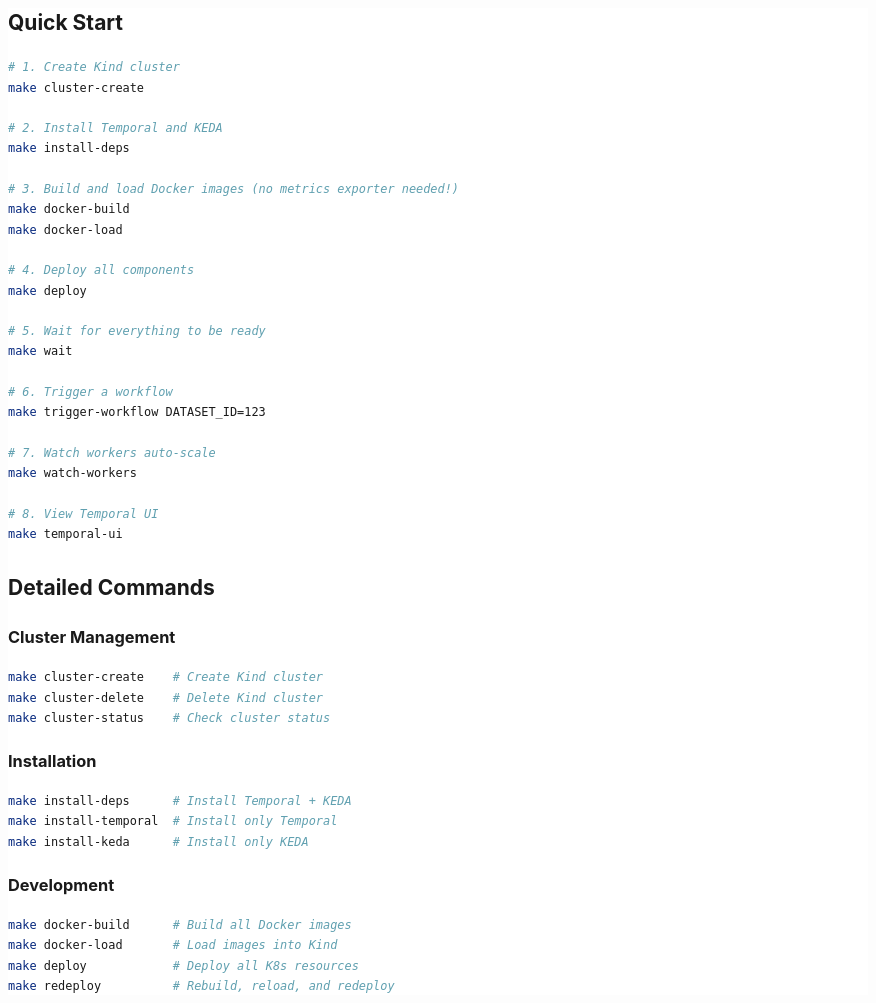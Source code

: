 ## Quick Start

```bash
# 1. Create Kind cluster
make cluster-create

# 2. Install Temporal and KEDA
make install-deps

# 3. Build and load Docker images (no metrics exporter needed!)
make docker-build
make docker-load

# 4. Deploy all components
make deploy

# 5. Wait for everything to be ready
make wait

# 6. Trigger a workflow
make trigger-workflow DATASET_ID=123

# 7. Watch workers auto-scale
make watch-workers

# 8. View Temporal UI
make temporal-ui
```

## Detailed Commands

### Cluster Management
```bash
make cluster-create    # Create Kind cluster
make cluster-delete    # Delete Kind cluster
make cluster-status    # Check cluster status
```

### Installation
```bash
make install-deps      # Install Temporal + KEDA
make install-temporal  # Install only Temporal
make install-keda      # Install only KEDA
```

### Development
```bash
make docker-build      # Build all Docker images
make docker-load       # Load images into Kind
make deploy            # Deploy all K8s resources
make redeploy          # Rebuild, reload, and redeploy
```
